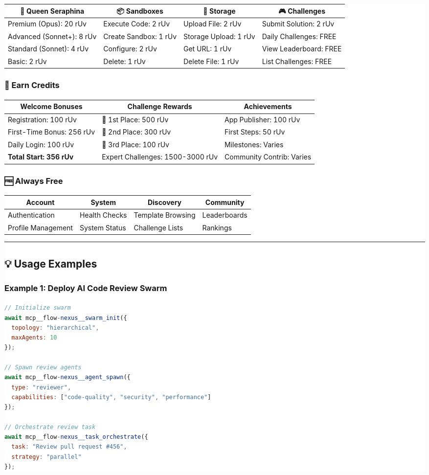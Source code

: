 | **👑 Queen Seraphina** | **📦 Sandboxes** | **💾 Storage** | **🎮 Challenges** |
|------------------------|------------------|----------------|-------------------|
| Premium (Opus): 20 rUv | Execute Code: 2 rUv | Upload File: 2 rUv | Submit Solution: 2 rUv |
| Advanced (Sonnet+): 8 rUv | Create Sandbox: 1 rUv | Storage Upload: 1 rUv | Daily Challenges: FREE |
| Standard (Sonnet): 4 rUv | Configure: 2 rUv | Get URL: 1 rUv | View Leaderboard: FREE |
| Basic: 2 rUv | Delete: 1 rUv | Delete File: 1 rUv | List Challenges: FREE |

### **💎 Earn Credits**

| **Welcome Bonuses** | **Challenge Rewards** | **Achievements** |
|--------------------|--------------------|-----------------|
| Registration: 100 rUv | 🥇 1st Place: 500 rUv | App Publisher: 100 rUv |
| First-Time Bonus: 256 rUv | 🥈 2nd Place: 300 rUv | First Steps: 50 rUv |
| Daily Login: 100 rUv | 🥉 3rd Place: 100 rUv | Milestones: Varies |
| **Total Start: 356 rUv** | Expert Challenges: 1500-3000 rUv | Community Contrib: Varies |

### **🆓 Always Free**

| **Account** | **System** | **Discovery** | **Community** |
|-------------|------------|---------------|---------------|
| Authentication | Health Checks | Template Browsing | Leaderboards |
| Profile Management | System Status | Challenge Lists | Rankings |
---

## 💡 Usage Examples

### **Example 1: Deploy AI Code Review Swarm**
```javascript
// Initialize swarm
await mcp__flow-nexus__swarm_init({
  topology: "hierarchical",
  maxAgents: 10
});

// Spawn review agents
await mcp__flow-nexus__agent_spawn({
  type: "reviewer",
  capabilities: ["code-quality", "security", "performance"]
});

// Orchestrate review task
await mcp__flow-nexus__task_orchestrate({
  task: "Review pull request #456",
  strategy: "parallel"
});
```
